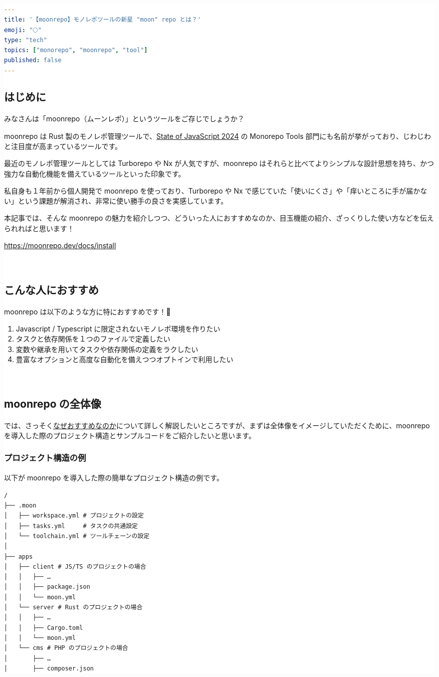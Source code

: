 ```yaml
---
title: '【moonrepo】モノレポツールの新星 "moon" repo とは？'
emoji: "🌕"
type: "tech"
topics: ["monorepo", "moonrepo", "tool"]
published: false
---
```


## はじめに

みなさんは「moonrepo（ムーンレポ）」というツールをご存じでしょうか？

moonrepo は Rust 製のモノレポ管理ツールで、[State of JavaScript 2024](https://2024.stateofjs.com/en-US/libraries/monorepo_tools/#monorepo_tools_ratios) の Monorepo Tools 部門にも名前が挙がっており、じわじわと注目度が高まっているツールです。

最近のモノレポ管理ツールとしては Turborepo や Nx が人気ですが、moonrepo はそれらと比べてよりシンプルな設計思想を持ち、かつ強力な自動化機能を備えているツールといった印象です。

私自身も１年前から個人開発で moonrepo を使っており、Turborepo や Nx で感じていた「使いにくさ」や「痒いところに手が届かない」という課題が解消され、非常に使い勝手の良さを実感しています。

本記事では、そんな moonrepo の魅力を紹介しつつ、どういった人におすすめなのか、目玉機能の紹介、ざっくりした使い方などを伝えられればと思います！

https://moonrepo.dev/docs/install

<br />

## こんな人におすすめ

moonrepo は以下のような方に特におすすめです！🚀

1. Javascript / Typescript に限定されないモノレポ環境を作りたい
2. タスクと依存関係を１つのファイルで定義したい
3. 変数や継承を用いてタスクや依存関係の定義をラクしたい
4. 豊富なオプションと高度な自動化を備えつつオプトインで利用したい

<br />

## moonrepo の全体像

では、さっそく[なぜおすすめなのか](#なぜおすすめなのか)について詳しく解説したいところですが、まずは全体像をイメージしていただくために、moonrepo を導入した際のプロジェクト構造とサンプルコードをご紹介したいと思います。

### プロジェクト構造の例

以下が moonrepo を導入した際の簡単なプロジェクト構造の例です。

```sh:
/
├── .moon
│   ├── workspace.yml # プロジェクトの設定
│   ├── tasks.yml     # タスクの共通設定
│   └── toolchain.yml # ツールチェーンの設定
│
├── apps
│   ├── client # JS/TS のプロジェクトの場合
│   │   ├── …
│   │   ├── package.json
│   │   └── moon.yml
│   └── server # Rust のプロジェクトの場合
│   │   ├── …
│   │   ├── Cargo.toml
│   │   └── moon.yml
│   └── cms # PHP のプロジェクトの場合
│       ├── …
│       ├── composer.json
```